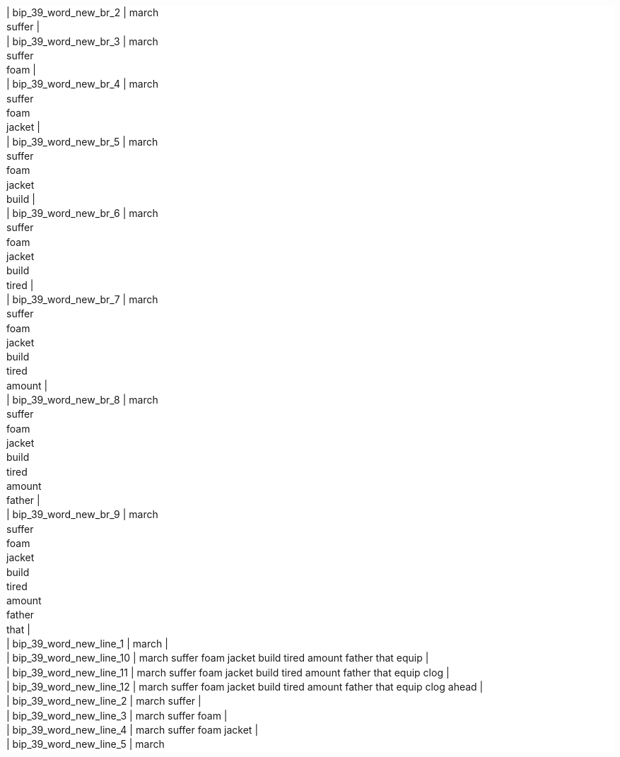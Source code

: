 | bip_39_word_new_br_2 | march<br>suffer |  
| bip_39_word_new_br_3 | march<br>suffer<br>foam |  
| bip_39_word_new_br_4 | march<br>suffer<br>foam<br>jacket |  
| bip_39_word_new_br_5 | march<br>suffer<br>foam<br>jacket<br>build |  
| bip_39_word_new_br_6 | march<br>suffer<br>foam<br>jacket<br>build<br>tired |  
| bip_39_word_new_br_7 | march<br>suffer<br>foam<br>jacket<br>build<br>tired<br>amount |  
| bip_39_word_new_br_8 | march<br>suffer<br>foam<br>jacket<br>build<br>tired<br>amount<br>father |  
| bip_39_word_new_br_9 | march<br>suffer<br>foam<br>jacket<br>build<br>tired<br>amount<br>father<br>that |  
| bip_39_word_new_line_1 | march |  
| bip_39_word_new_line_10 | march
suffer
foam
jacket
build
tired
amount
father
that
equip |  
| bip_39_word_new_line_11 | march
suffer
foam
jacket
build
tired
amount
father
that
equip
clog |  
| bip_39_word_new_line_12 | march
suffer
foam
jacket
build
tired
amount
father
that
equip
clog
ahead |  
| bip_39_word_new_line_2 | march
suffer |  
| bip_39_word_new_line_3 | march
suffer
foam |  
| bip_39_word_new_line_4 | march
suffer
foam
jacket |  
| bip_39_word_new_line_5 | march